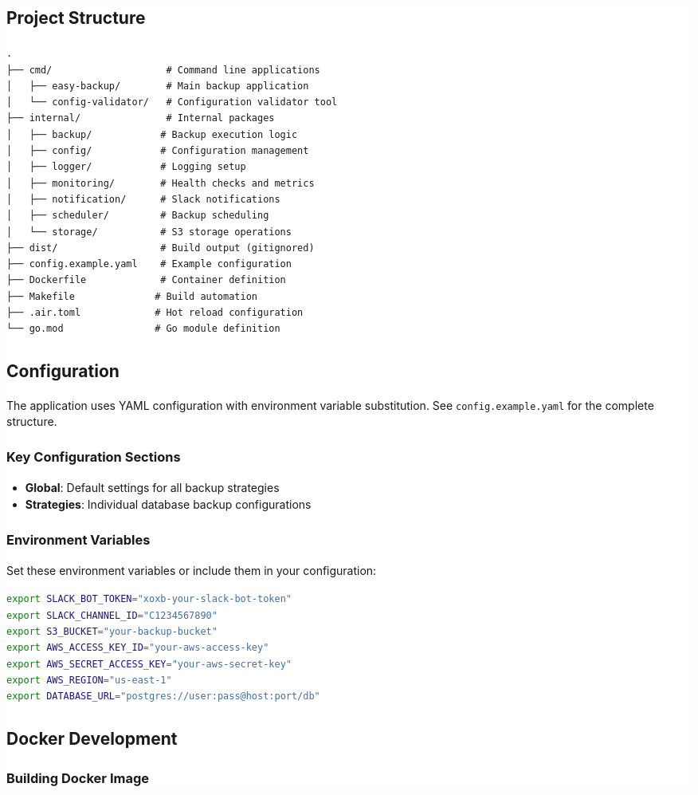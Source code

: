 ## Project Structure

```
.
├── cmd/                    # Command line applications
│   ├── easy-backup/        # Main backup application
│   └── config-validator/   # Configuration validator tool
├── internal/               # Internal packages
│   ├── backup/            # Backup execution logic
│   ├── config/            # Configuration management
│   ├── logger/            # Logging setup
│   ├── monitoring/        # Health checks and metrics
│   ├── notification/      # Slack notifications
│   ├── scheduler/         # Backup scheduling
│   └── storage/           # S3 storage operations
├── dist/                  # Build output (gitignored)
├── config.example.yaml    # Example configuration
├── Dockerfile             # Container definition
├── Makefile              # Build automation
├── .air.toml             # Hot reload configuration
└── go.mod                # Go module definition
```

## Configuration

The application uses YAML configuration with environment variable substitution. See `config.example.yaml` for the complete structure.

### Key Configuration Sections

- **Global**: Default settings for all backup strategies
- **Strategies**: Individual database backup configurations

### Environment Variables

Set these environment variables or include them in your configuration:

```bash
export SLACK_BOT_TOKEN="xoxb-your-slack-bot-token"
export SLACK_CHANNEL_ID="C1234567890"
export S3_BUCKET="your-backup-bucket"
export AWS_ACCESS_KEY_ID="your-aws-access-key"
export AWS_SECRET_ACCESS_KEY="your-aws-secret-key"
export AWS_REGION="us-east-1"
export DATABASE_URL="postgres://user:pass@host:port/db"
```

## Docker Development

### Building Docker Image
